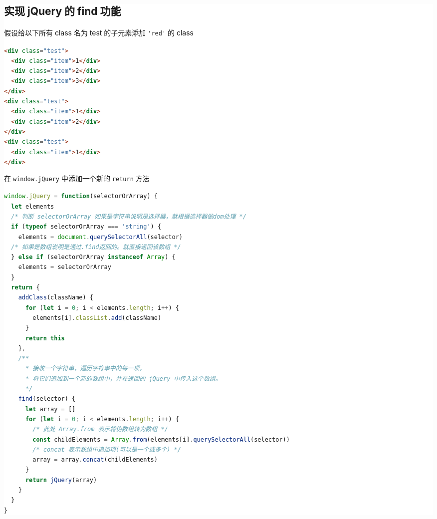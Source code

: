 ## 实现 jQuery 的 find 功能

假设给以下所有 class 名为 test 的子元素添加 `'red'` 的 class

```html
<div class="test">
  <div class="item">1</div>
  <div class="item">2</div>
  <div class="item">3</div>
</div>
<div class="test">
  <div class="item">1</div>
  <div class="item">2</div>
</div>
<div class="test">
  <div class="item">1</div>
</div>
```

在 `window.jQuery` 中添加一个新的 `return` 方法

```js
window.jQuery = function(selectorOrArray) {
  let elements
  /* 判断 selectorOrArray 如果是字符串说明是选择器，就根据选择器做dom处理 */
  if (typeof selectorOrArray === 'string') {
    elements = document.querySelectorAll(selector)
  /* 如果是数组说明是通过.find返回的。就直接返回该数组 */
  } else if (selectorOrArray instanceof Array) {
    elements = selectorOrArray
  }
  return {
    addClass(className) {
      for (let i = 0; i < elements.length; i++) {
        elements[i].classList.add(className)
      }
      return this
    },
    /**
      * 接收一个字符串，遍历字符串中的每一项，
      * 将它们追加到一个新的数组中，并在返回的 jQuery 中传入这个数组。
      */
    find(selector) {
      let array = []
      for (let i = 0; i < elements.length; i++) {
        /* 此处 Array.from 表示将伪数组转为数组 */
        const childElements = Array.from(elements[i].querySelectorAll(selector))
        /* concat 表示数组中追加项(可以是一个或多个) */
        array = array.concat(childElements)
      }
      return jQuery(array)
    }
  }
}
```
